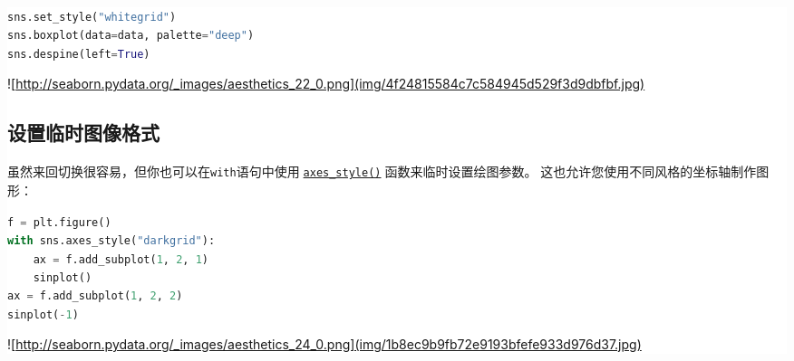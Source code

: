 ```py
sns.set_style("whitegrid")
sns.boxplot(data=data, palette="deep")
sns.despine(left=True)

```

![http://seaborn.pydata.org/_images/aesthetics_22_0.png](img/4f24815584c7c584945d529f3d9dbfbf.jpg)

## 设置临时图像格式

虽然来回切换很容易，但你也可以在`with`语句中使用 [`axes_style()`](../generated/seaborn.axes_style.html#seaborn.axes_style "seaborn.axes_style") 函数来临时设置绘图参数。 这也允许您使用不同风格的坐标轴制作图形：

```py
f = plt.figure()
with sns.axes_style("darkgrid"):
    ax = f.add_subplot(1, 2, 1)
    sinplot()
ax = f.add_subplot(1, 2, 2)
sinplot(-1)

```

![http://seaborn.pydata.org/_images/aesthetics_24_0.png](img/1b8ec9b9fb72e9193bfefe933d976d37.jpg)
